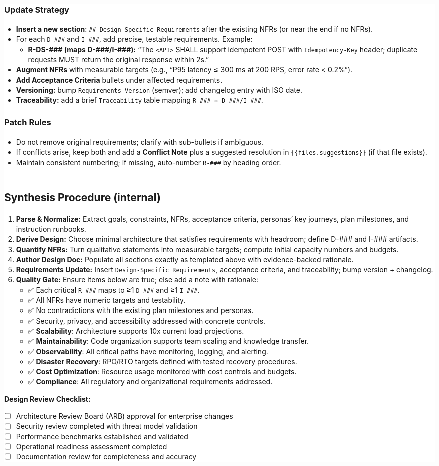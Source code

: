 ### Update Strategy

- **Insert a new section**: `## Design-Specific Requirements` after the existing NFRs (or near the end if no NFRs).
- For each `D-###` and `I-###`, add precise, testable requirements. Example:
  - **R-DS-### (maps D-###/I-###):** “The `<API>` SHALL support idempotent POST with `Idempotency-Key` header; duplicate requests MUST return the original response within 2s.”
- **Augment NFRs** with measurable targets (e.g., “P95 latency ≤ 300 ms at 200 RPS, error rate < 0.2%”).
- **Add Acceptance Criteria** bullets under affected requirements.
- **Versioning:** bump `Requirements Version` (semver); add changelog entry with ISO date.
- **Traceability:** add a brief `Traceability` table mapping `R-### ↔ D-###/I-###`.

### Patch Rules

- Do not remove original requirements; clarify with sub-bullets if ambiguous.
- If conflicts arise, keep both and add a **Conflict Note** plus a suggested resolution in `{{files.suggestions}}` (if that file exists).
- Maintain consistent numbering; if missing, auto-number `R-###` by heading order.

---

## Synthesis Procedure (internal)

1. **Parse & Normalize:** Extract goals, constraints, NFRs, acceptance criteria, personas’ key journeys, plan milestones, and instruction runbooks.
2. **Derive Design:** Choose minimal architecture that satisfies requirements with headroom; define D-### and I-### artifacts.
3. **Quantify NFRs:** Turn qualitative statements into measurable targets; compute initial capacity numbers and budgets.
4. **Author Design Doc:** Populate all sections exactly as templated above with evidence-backed rationale.
5. **Requirements Update:** Insert `Design-Specific Requirements`, acceptance criteria, and traceability; bump version + changelog.
6. **Quality Gate:** Ensure items below are true; else add a note with rationale:
   - ✅ Each critical `R-###` maps to ≥1 `D-###` and ≥1 `I-###`.
   - ✅ All NFRs have numeric targets and testability.
   - ✅ No contradictions with the existing plan milestones and personas.
   - ✅ Security, privacy, and accessibility addressed with concrete controls.
   - ✅ **Scalability**: Architecture supports 10x current load projections.
   - ✅ **Maintainability**: Code organization supports team scaling and knowledge transfer.
   - ✅ **Observability**: All critical paths have monitoring, logging, and alerting.
   - ✅ **Disaster Recovery**: RPO/RTO targets defined with tested recovery procedures.
   - ✅ **Cost Optimization**: Resource usage monitored with cost controls and budgets.
   - ✅ **Compliance**: All regulatory and organizational requirements addressed.

**Design Review Checklist:**

- [ ] Architecture Review Board (ARB) approval for enterprise changes
- [ ] Security review completed with threat model validation
- [ ] Performance benchmarks established and validated
- [ ] Operational readiness assessment completed
- [ ] Documentation review for completeness and accuracy
